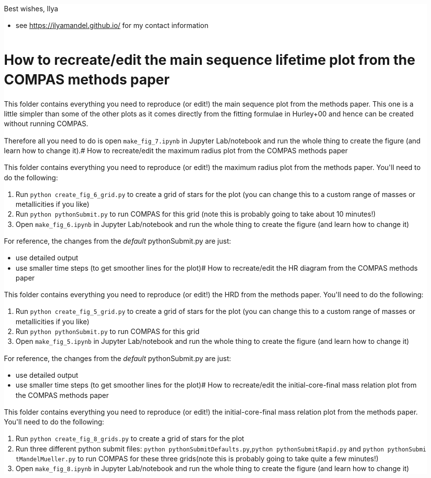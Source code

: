 Best wishes,
Ilya 

* see <https://ilyamandel.github.io/> for my contact information
# How to recreate/edit the main sequence lifetime plot from the COMPAS methods paper

This folder contains everything you need to reproduce (or edit!) the main sequence plot from the methods paper. This one is a little simpler than some of the other plots as it comes directly from the fitting formulae in Hurley+00 and hence can be created without running COMPAS.

Therefore all you need to do is open `make_fig_7.ipynb` in Jupyter Lab/notebook and run the whole thing to create the figure (and learn how to change it).# How to recreate/edit the maximum radius plot from the COMPAS methods paper

This folder contains everything you need to reproduce (or edit!) the maximum radius plot from the methods paper. You'll need to do the following:

1. Run `python create_fig_6_grid.py` to create a grid of stars for the plot (you can change this to a custom range of masses or metallicities if you like)
2. Run `python pythonSubmit.py` to run COMPAS for this grid (note this is probably going to take about 10 minutes!)
3. Open `make_fig_6.ipynb` in Jupyter Lab/notebook and run the whole thing to create the figure (and learn how to change it)

For reference, the changes from the *default* pythonSubmit.py are just:

- use detailed output
- use smaller time steps (to get smoother lines for the plot)# How to recreate/edit the HR diagram from the COMPAS methods paper

This folder contains everything you need to reproduce (or edit!) the HRD from the methods paper. You'll need to do the following:

1. Run `python create_fig_5_grid.py` to create a grid of stars for the plot (you can change this to a custom range of masses or metallicities if you like)
2. Run `python pythonSubmit.py` to run COMPAS for this grid
3. Open `make_fig_5.ipynb` in Jupyter Lab/notebook and run the whole thing to create the figure (and learn how to change it)

For reference, the changes from the *default* pythonSubmit.py are just:

- use detailed output
- use smaller time steps (to get smoother lines for the plot)# How to recreate/edit the initial-core-final mass relation plot from the COMPAS methods paper

This folder contains everything you need to reproduce (or edit!) the initial-core-final mass relation plot from the methods paper. You'll need to do the following:

1. Run `python create_fig_8_grids.py` to create a grid of stars for the plot
2. Run three different python submit files: `python pythonSubmitDefaults.py`,`python pythonSubmitRapid.py` and `python pythonSubmitMandelMueller.py` to run COMPAS for these three grids(note this is probably going to take quite a few minutes!)
3. Open `make_fig_8.ipynb` in Jupyter Lab/notebook and run the whole thing to create the figure (and learn how to change it)

